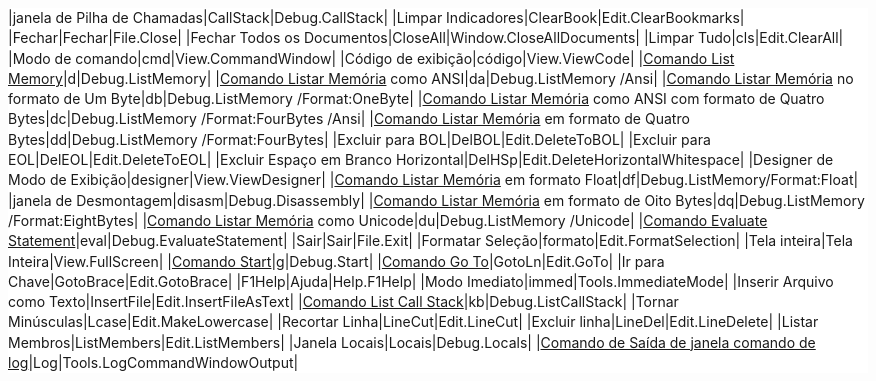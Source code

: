 |janela de Pilha de Chamadas|CallStack|Debug.CallStack|
|Limpar Indicadores|ClearBook|Edit.ClearBookmarks|
|Fechar|Fechar|File.Close|
|Fechar Todos os Documentos|CloseAll|Window.CloseAllDocuments|
|Limpar Tudo|cls|Edit.ClearAll|
|Modo de comando|cmd|View.CommandWindow|
|Código de exibição|código|View.ViewCode|
|[Comando List Memory](../../ide/reference/list-memory-command.md)|d|Debug.ListMemory|
|[Comando Listar Memória](../../ide/reference/list-memory-command.md) como ANSI|da|Debug.ListMemory /Ansi|
|[Comando Listar Memória](../../ide/reference/list-memory-command.md) no formato de Um Byte|db|Debug.ListMemory /Format:OneByte|
|[Comando Listar Memória](../../ide/reference/list-memory-command.md) como ANSI com formato de Quatro Bytes|dc|Debug.ListMemory /Format:FourBytes /Ansi|
|[Comando Listar Memória](../../ide/reference/list-memory-command.md) em formato de Quatro Bytes|dd|Debug.ListMemory /Format:FourBytes|
|Excluir para BOL|DelBOL|Edit.DeleteToBOL|
|Excluir para EOL|DelEOL|Edit.DeleteToEOL|
|Excluir Espaço em Branco Horizontal|DelHSp|Edit.DeleteHorizontalWhitespace|
|Designer de Modo de Exibição|designer|View.ViewDesigner|
|[Comando Listar Memória](../../ide/reference/list-memory-command.md) em formato Float|df|Debug.ListMemory/Format:Float|
|janela de Desmontagem|disasm|Debug.Disassembly|
|[Comando Listar Memória](../../ide/reference/list-memory-command.md) em formato de Oito Bytes|dq|Debug.ListMemory /Format:EightBytes|
|[Comando Listar Memória](../../ide/reference/list-memory-command.md) como Unicode|du|Debug.ListMemory /Unicode|
|[Comando Evaluate Statement](../../ide/reference/evaluate-statement-command.md)|eval|Debug.EvaluateStatement|
|Sair|Sair|File.Exit|
|Formatar Seleção|formato|Edit.FormatSelection|
|Tela inteira|Tela Inteira|View.FullScreen|
|[Comando Start](../../ide/reference/start-command.md)|g|Debug.Start|
|[Comando Go To](../../ide/reference/go-to-command.md)|GotoLn|Edit.GoTo|
|Ir para Chave|GotoBrace|Edit.GotoBrace|
|F1Help|Ajuda|Help.F1Help|
|Modo Imediato|immed|Tools.ImmediateMode|
|Inserir Arquivo como Texto|InsertFile|Edit.InsertFileAsText|
|[Comando List Call Stack](../../ide/reference/list-call-stack-command.md)|kb|Debug.ListCallStack|
|Tornar Minúsculas|Lcase|Edit.MakeLowercase|
|Recortar Linha|LineCut|Edit.LineCut|
|Excluir linha|LineDel|Edit.LineDelete|
|Listar Membros|ListMembers|Edit.ListMembers|
|Janela Locais|Locais|Debug.Locals|
|[Comando de Saída de janela comando de log](../../ide/reference/log-command-window-output-command.md)|Log|Tools.LogCommandWindowOutput|